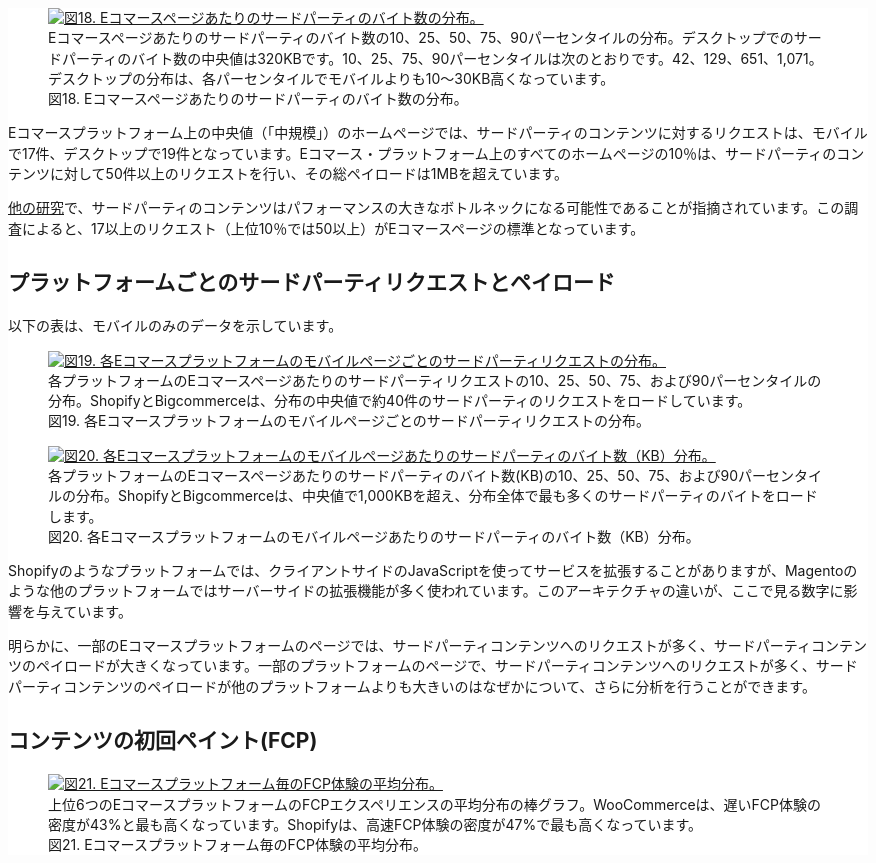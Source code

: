 <figure>
  <a href="/static/images/2019/ecommerce/fig18.png">
    <img src="/static/images/2019/ecommerce/fig18.png" alt="図18. Eコマースページあたりのサードパーティのバイト数の分布。" aria-labelledby="fig18-caption" aria-describedby="fig18-description" width="600" height="371" data-width="600" data-height="371" data-seamless data-frameborder="0" data-scrolling="no" data-iframe="https://docs.google.com/spreadsheets/d/e/2PACX-1vROHKGuMutXmxtzEoBSJNVn7DOzlfpizJh7mOkopFK8OVl_hCUHDOmKgYOojrpVsGnGWaletE7Uc5oX/pubchart?oid=164264869&amp;format=interactive">
  </a>
  <div id="fig18-description" class="visually-hidden">Eコマースページあたりのサードパーティのバイト数の10、25、50、75、90パーセンタイルの分布。デスクトップでのサードパーティのバイト数の中央値は320KBです。10、25、75、90パーセンタイルは次のとおりです。42、129、651、1,071。デスクトップの分布は、各パーセンタイルでモバイルよりも10～30KB高くなっています。</div>
  <figcaption id="fig18-caption">図18. Eコマースページあたりのサードパーティのバイト数の分布。</figcaption>
</figure>

Eコマースプラットフォーム上の中央値（「中規模」）のホームページでは、サードパーティのコンテンツに対するリクエストは、モバイルで17件、デスクトップで19件となっています。Eコマース・プラットフォーム上のすべてのホームページの10％は、サードパーティのコンテンツに対して50件以上のリクエストを行い、その総ペイロードは1MBを超えています。

[他の研究](https://developers.google.com/web/fundamentals/performance/optimizing-content-efficiency/loading-third-party-javascript/)で、サードパーティのコンテンツはパフォーマンスの大きなボトルネックになる可能性であることが指摘されています。この調査によると、17以上のリクエスト（上位10％では50以上）がEコマースページの標準となっています。

## プラットフォームごとのサードパーティリクエストとペイロード

以下の表は、モバイルのみのデータを示しています。

<figure>
  <a href="/static/images/2019/ecommerce/fig19.png">
    <img src="/static/images/2019/ecommerce/fig19.png" alt="図19. 各Eコマースプラットフォームのモバイルページごとのサードパーティリクエストの分布。" aria-labelledby="fig19-caption" aria-describedby="fig19-description" width="600" height="371" data-width="600" data-height="371" data-seamless data-frameborder="0" data-scrolling="no" data-iframe="https://docs.google.com/spreadsheets/d/e/2PACX-1vROHKGuMutXmxtzEoBSJNVn7DOzlfpizJh7mOkopFK8OVl_hCUHDOmKgYOojrpVsGnGWaletE7Uc5oX/pubchart?oid=1242665725&amp;format=interactive">
  </a>
  <div id="fig19-description" class="visually-hidden">各プラットフォームのEコマースページあたりのサードパーティリクエストの10、25、50、75、および90パーセンタイルの分布。ShopifyとBigcommerceは、分布の中央値で約40件のサードパーティのリクエストをロードしています。</div>
  <figcaption id="fig19-caption">図19. 各Eコマースプラットフォームのモバイルページごとのサードパーティリクエストの分布。</figcaption>
</figure>

<figure>
  <a href="/static/images/2019/ecommerce/fig20.png">
    <img src="/static/images/2019/ecommerce/fig20.png" alt="図20. 各Eコマースプラットフォームのモバイルページあたりのサードパーティのバイト数（KB）分布。" aria-labelledby="fig20-caption" aria-describedby="fig20-description" width="600" height="371" data-width="600" data-height="371" data-seamless data-frameborder="0" data-scrolling="no" data-iframe="https://docs.google.com/spreadsheets/d/e/2PACX-1vROHKGuMutXmxtzEoBSJNVn7DOzlfpizJh7mOkopFK8OVl_hCUHDOmKgYOojrpVsGnGWaletE7Uc5oX/pubchart?oid=1017068803&amp;format=interactive">
  </a>
  <div id="fig20-description" class="visually-hidden">各プラットフォームのEコマースページあたりのサードパーティのバイト数(KB)の10、25、50、75、および90パーセンタイルの分布。ShopifyとBigcommerceは、中央値で1,000KBを超え、分布全体で最も多くのサードパーティのバイトをロードします。</div>
  <figcaption id="fig20-caption">図20. 各Eコマースプラットフォームのモバイルページあたりのサードパーティのバイト数（KB）分布。</figcaption>
</figure>

Shopifyのようなプラットフォームでは、クライアントサイドのJavaScriptを使ってサービスを拡張することがありますが、Magentoのような他のプラットフォームではサーバーサイドの拡張機能が多く使われています。このアーキテクチャの違いが、ここで見る数字に影響を与えています。

明らかに、一部のEコマースプラットフォームのページでは、サードパーティコンテンツへのリクエストが多く、サードパーティコンテンツのペイロードが大きくなっています。一部のプラットフォームのページで、サードパーティコンテンツへのリクエストが多く、サードパーティコンテンツのペイロードが他のプラットフォームよりも大きいのはなぜかについて、さらに分析を行うことができます。

## コンテンツの初回ペイント(FCP)

<figure>
  <a href="/static/images/2019/ecommerce/fig21.png">
    <img src="/static/images/2019/ecommerce/fig21.png" alt="図21. Eコマースプラットフォーム毎のFCP体験の平均分布。" aria-labelledby="fig21-caption" aria-describedby="fig21-description" width="600" height="371" data-width="600" data-height="371" data-seamless data-frameborder="0" data-scrolling="no" data-iframe="https://docs.google.com/spreadsheets/d/e/2PACX-1vROHKGuMutXmxtzEoBSJNVn7DOzlfpizJh7mOkopFK8OVl_hCUHDOmKgYOojrpVsGnGWaletE7Uc5oX/pubchart?oid=1341906463&amp;format=interactive">
  </a>
  <div id="fig21-description" class="visually-hidden">上位6つのEコマースプラットフォームのFCPエクスペリエンスの平均分布の棒グラフ。WooCommerceは、遅いFCP体験の密度が43%と最も高くなっています。Shopifyは、高速FCP体験の密度が47%で最も高くなっています。</div>
  <figcaption id="fig21-caption">図21. Eコマースプラットフォーム毎のFCP体験の平均分布。</figcaption>
</figure>
